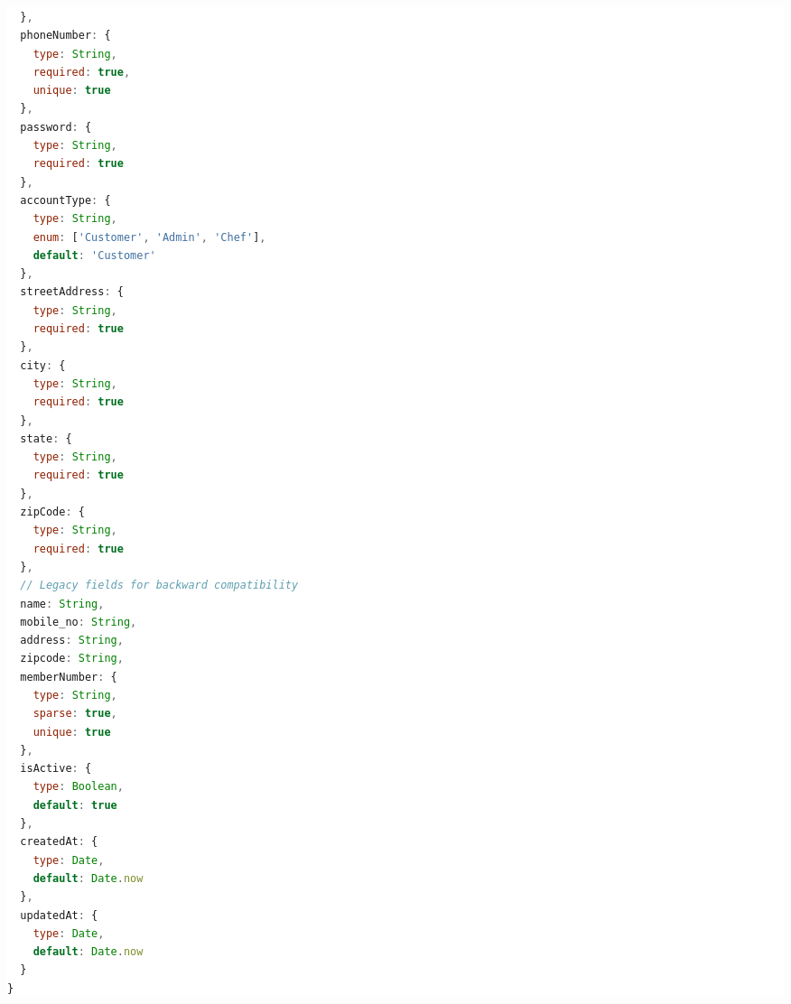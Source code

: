 ```javascript
  },
  phoneNumber: {
    type: String,
    required: true,
    unique: true
  },
  password: {
    type: String,
    required: true
  },
  accountType: {
    type: String,
    enum: ['Customer', 'Admin', 'Chef'],
    default: 'Customer'
  },
  streetAddress: {
    type: String,
    required: true
  },
  city: {
    type: String,
    required: true
  },
  state: {
    type: String,
    required: true
  },
  zipCode: {
    type: String,
    required: true
  },
  // Legacy fields for backward compatibility
  name: String,
  mobile_no: String,
  address: String,
  zipcode: String,
  memberNumber: {
    type: String,
    sparse: true,
    unique: true
  },
  isActive: {
    type: Boolean,
    default: true
  },
  createdAt: {
    type: Date,
    default: Date.now
  },
  updatedAt: {
    type: Date,
    default: Date.now
  }
}
```
